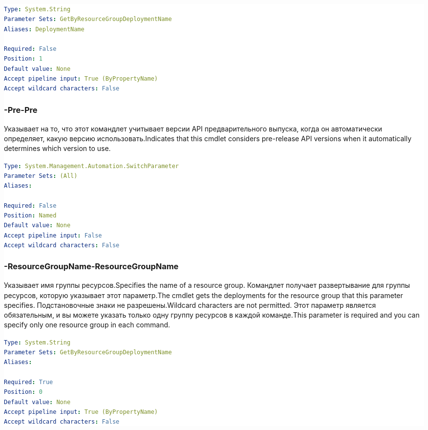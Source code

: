 ```yaml
Type: System.String
Parameter Sets: GetByResourceGroupDeploymentName
Aliases: DeploymentName

Required: False
Position: 1
Default value: None
Accept pipeline input: True (ByPropertyName)
Accept wildcard characters: False
```

### <span data-ttu-id="ad74c-140">-Pre</span><span class="sxs-lookup"><span data-stu-id="ad74c-140">-Pre</span></span>
<span data-ttu-id="ad74c-141">Указывает на то, что этот командлет учитывает версии API предварительного выпуска, когда он автоматически определяет, какую версию использовать.</span><span class="sxs-lookup"><span data-stu-id="ad74c-141">Indicates that this cmdlet considers pre-release API versions when it automatically determines which version to use.</span></span>

```yaml
Type: System.Management.Automation.SwitchParameter
Parameter Sets: (All)
Aliases:

Required: False
Position: Named
Default value: None
Accept pipeline input: False
Accept wildcard characters: False
```

### <span data-ttu-id="ad74c-142">-ResourceGroupName</span><span class="sxs-lookup"><span data-stu-id="ad74c-142">-ResourceGroupName</span></span>
<span data-ttu-id="ad74c-143">Указывает имя группы ресурсов.</span><span class="sxs-lookup"><span data-stu-id="ad74c-143">Specifies the name of a resource group.</span></span>
<span data-ttu-id="ad74c-144">Командлет получает развертывание для группы ресурсов, которую указывает этот параметр.</span><span class="sxs-lookup"><span data-stu-id="ad74c-144">The cmdlet gets the deployments for the resource group that this parameter specifies.</span></span>
<span data-ttu-id="ad74c-145">Подстановочные знаки не разрешены.</span><span class="sxs-lookup"><span data-stu-id="ad74c-145">Wildcard characters are not permitted.</span></span>
<span data-ttu-id="ad74c-146">Этот параметр является обязательным, и вы можете указать только одну группу ресурсов в каждой команде.</span><span class="sxs-lookup"><span data-stu-id="ad74c-146">This parameter is required and you can specify only one resource group in each command.</span></span>

```yaml
Type: System.String
Parameter Sets: GetByResourceGroupDeploymentName
Aliases:

Required: True
Position: 0
Default value: None
Accept pipeline input: True (ByPropertyName)
Accept wildcard characters: False
```

